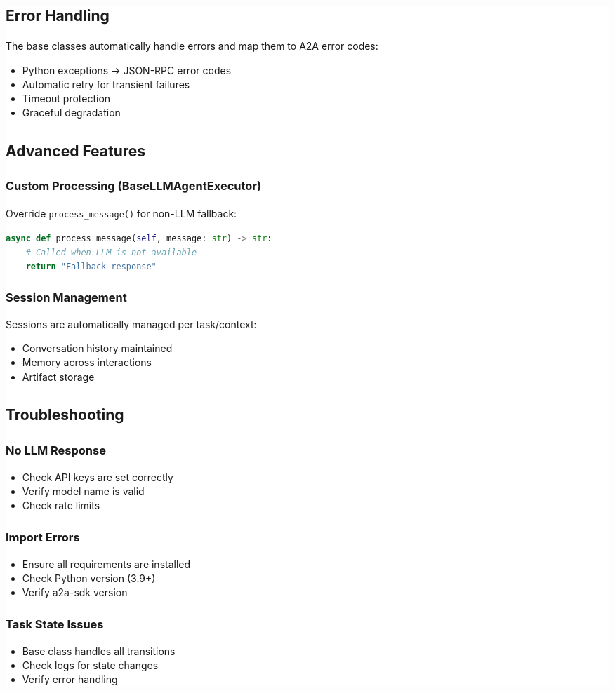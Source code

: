 ## Error Handling

The base classes automatically handle errors and map them to A2A error codes:

- Python exceptions → JSON-RPC error codes
- Automatic retry for transient failures
- Timeout protection
- Graceful degradation

## Advanced Features

### Custom Processing (BaseLLMAgentExecutor)

Override `process_message()` for non-LLM fallback:

```python
async def process_message(self, message: str) -> str:
    # Called when LLM is not available
    return "Fallback response"
```

### Session Management

Sessions are automatically managed per task/context:
- Conversation history maintained
- Memory across interactions
- Artifact storage

## Troubleshooting

### No LLM Response
- Check API keys are set correctly
- Verify model name is valid
- Check rate limits

### Import Errors
- Ensure all requirements are installed
- Check Python version (3.9+)
- Verify a2a-sdk version

### Task State Issues
- Base class handles all transitions
- Check logs for state changes
- Verify error handling